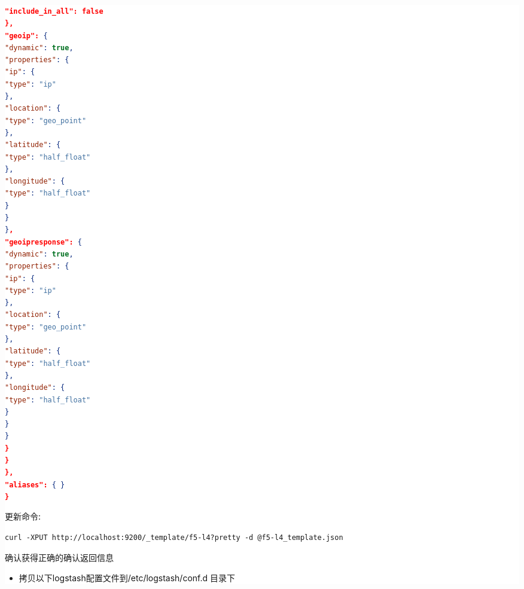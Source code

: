   ```json
  "include_in_all": false
  },
  "geoip": {
  "dynamic": true,
  "properties": {
  "ip": {
  "type": "ip"
  },
  "location": {
  "type": "geo_point"
  },
  "latitude": {
  "type": "half_float"
  },
  "longitude": {
  "type": "half_float"
  }
  }
  },
  "geoipresponse": {
  "dynamic": true,
  "properties": {
  "ip": {
  "type": "ip"
  },
  "location": {
  "type": "geo_point"
  },
  "latitude": {
  "type": "half_float"
  },
  "longitude": {
  "type": "half_float"
  }
  }
  }
  }
  }
  },
  "aliases": { }
  }

  ```

  更新命令:

  ```shell
  curl -XPUT http://localhost:9200/_template/f5-l4?pretty -d @f5-l4_template.json 
  ```

  确认获得正确的确认返回信息

* 拷贝以下logstash配置文件到/etc/logstash/conf.d 目录下

